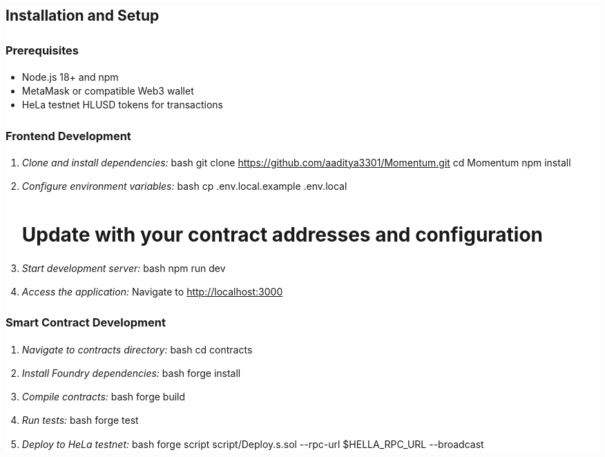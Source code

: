 
## Installation and Setup

### Prerequisites
- Node.js 18+ and npm
- MetaMask or compatible Web3 wallet
- HeLa testnet HLUSD tokens for transactions

### Frontend Development
1. *Clone and install dependencies:*
   bash
   git clone https://github.com/aaditya3301/Momentum.git
   cd Momentum
   npm install
   

2. *Configure environment variables:*
   bash
   cp .env.local.example .env.local
   # Update with your contract addresses and configuration
   

3. *Start development server:*
   bash
   npm run dev
   

4. *Access the application:*
   Navigate to [http://localhost:3000](http://localhost:3000)

### Smart Contract Development
1. *Navigate to contracts directory:*
   bash
   cd contracts
   

2. *Install Foundry dependencies:*
   bash
   forge install
   

3. *Compile contracts:*
   bash
   forge build
   

4. *Run tests:*
   bash
   forge test
   

5. *Deploy to HeLa testnet:*
   bash
   forge script script/Deploy.s.sol --rpc-url $HELLA_RPC_URL --broadcast
   